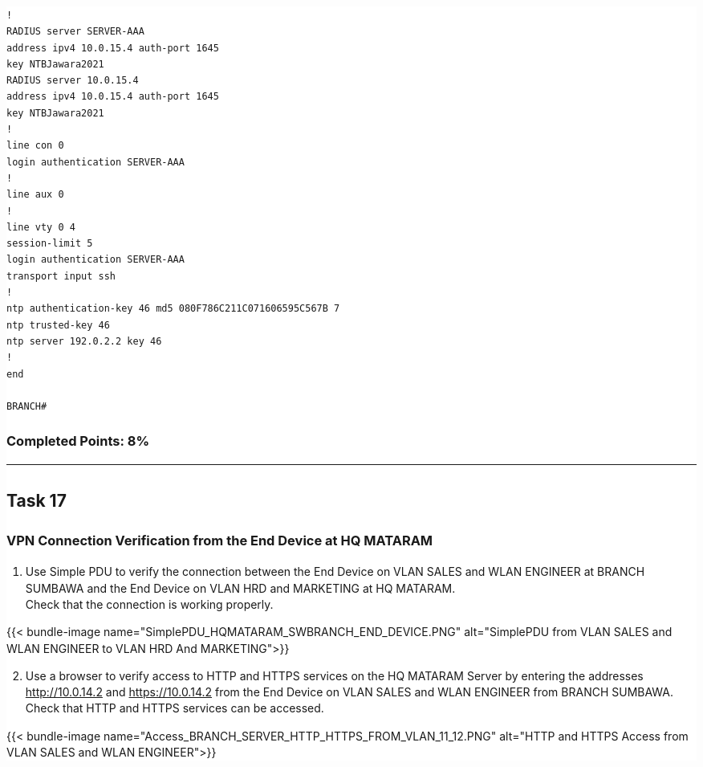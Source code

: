 ```HTML
!
RADIUS server SERVER-AAA
address ipv4 10.0.15.4 auth-port 1645
key NTBJawara2021
RADIUS server 10.0.15.4
address ipv4 10.0.15.4 auth-port 1645
key NTBJawara2021
!
line con 0
login authentication SERVER-AAA
!
line aux 0
!
line vty 0 4
session-limit 5
login authentication SERVER-AAA
transport input ssh
!
ntp authentication-key 46 md5 080F786C211C071606595C567B 7
ntp trusted-key 46
ntp server 192.0.2.2 key 46
!
end

BRANCH#

```

### Completed Points: 8%

---

## Task 17
### VPN Connection Verification from the End Device at HQ MATARAM  

1. Use Simple PDU to verify the connection between the End Device on VLAN SALES and WLAN ENGINEER at BRANCH SUMBAWA and the End Device on VLAN HRD and MARKETING at HQ MATARAM. <br>
Check that the connection is working properly.
 
{{< bundle-image name="SimplePDU_HQMATARAM_SWBRANCH_END_DEVICE.PNG" alt="SimplePDU from VLAN SALES and WLAN ENGINEER to VLAN HRD And MARKETING">}}

2. Use a browser to verify access to HTTP and HTTPS services on the HQ MATARAM Server by entering the addresses http://10.0.14.2 and https://10.0.14.2 from the End Device on VLAN SALES and WLAN ENGINEER from BRANCH SUMBAWA.<br>
Check that HTTP and HTTPS services can be accessed. 

{{< bundle-image name="Access_BRANCH_SERVER_HTTP_HTTPS_FROM_VLAN_11_12.PNG" alt="HTTP and HTTPS Access from VLAN SALES and WLAN ENGINEER">}}

